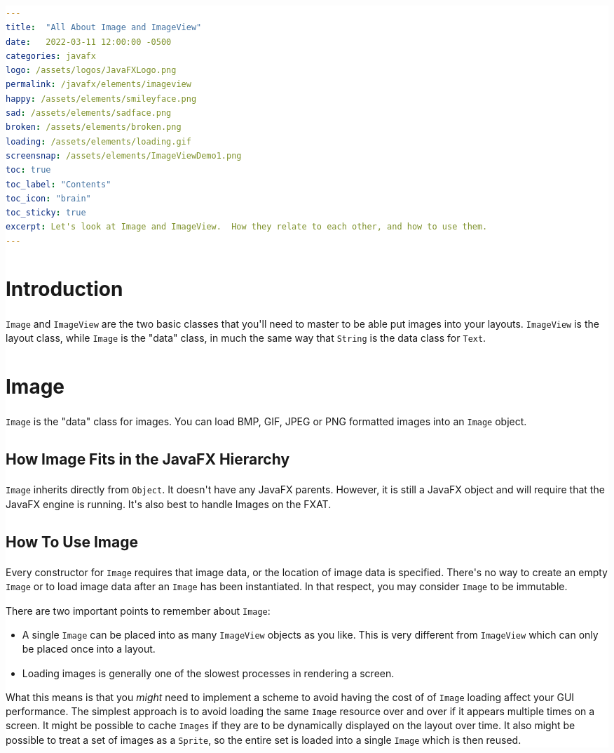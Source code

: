 ```yaml
---
title:  "All About Image and ImageView"
date:   2022-03-11 12:00:00 -0500
categories: javafx
logo: /assets/logos/JavaFXLogo.png
permalink: /javafx/elements/imageview
happy: /assets/elements/smileyface.png
sad: /assets/elements/sadface.png
broken: /assets/elements/broken.png
loading: /assets/elements/loading.gif
screensnap: /assets/elements/ImageViewDemo1.png
toc: true
toc_label: "Contents"
toc_icon: "brain"
toc_sticky: true
excerpt: Let's look at Image and ImageView.  How they relate to each other, and how to use them.
---
```


# Introduction

`Image` and `ImageView` are the two basic classes that you'll need to master to be able put images into your layouts.  `ImageView` is the layout class, while `Image` is the "data" class, in much the same way that `String` is the data class for `Text`.  

# Image

`Image` is the "data" class for images.  You can load BMP, GIF, JPEG or PNG formatted images into an `Image` object.  

## How Image Fits in the JavaFX Hierarchy

`Image` inherits directly from `Object`.  It doesn't have any JavaFX parents.  However, it is still a JavaFX object and will require that the JavaFX engine is running.  It's also best to handle Images on the FXAT.

## How To Use Image

Every constructor for `Image` requires that image data, or the location of image data is specified.  There's no way to create an empty `Image` or to load image data after an `Image` has been instantiated.  In that respect, you may consider `Image` to be immutable.

There are two important points to remember about `Image`:

* A single `Image` can be placed into as many `ImageView` objects as you like.  This is very different from `ImageView` which can only be placed once into a layout.

* Loading images is generally one of the slowest processes in rendering a screen.  

What this means is that you *might* need to implement a scheme to avoid having the cost of of `Image` loading affect your GUI performance.  The simplest approach is to avoid loading the same `Image` resource over and over if it appears multiple times on a screen.  It might be possible to cache `Images` if they are to be dynamically displayed on the layout over time.  It also might be possible to treat a set of images as a `Sprite`, so the entire set is loaded into a single `Image` which is then reused.
